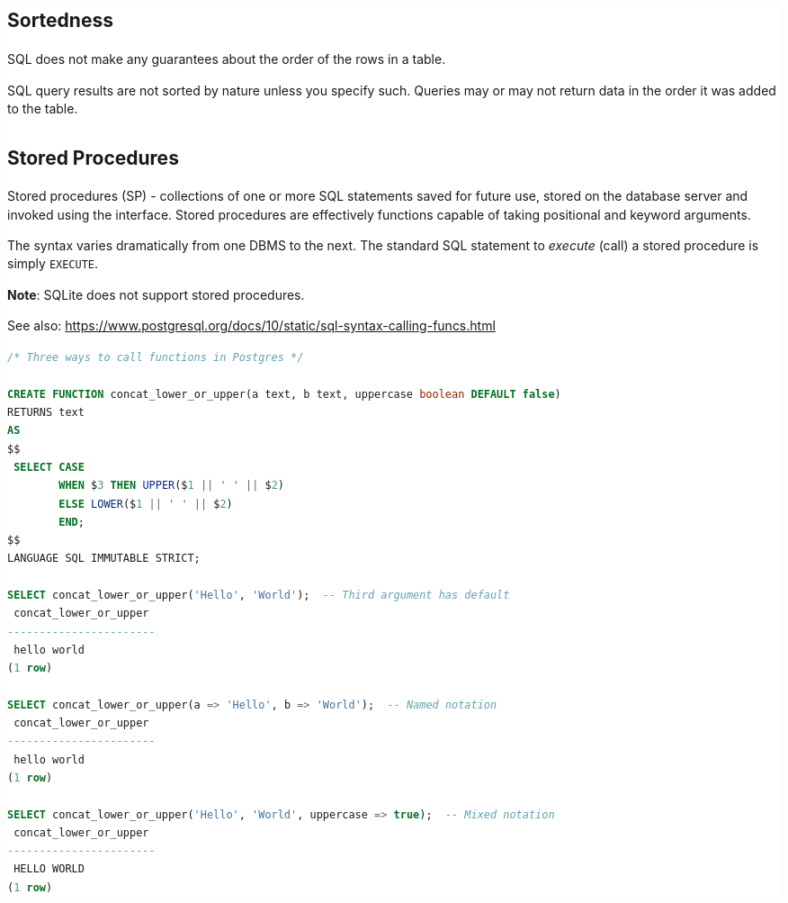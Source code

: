 

## Sortedness

SQL does not make any guarantees about the order of the rows in a table.

SQL query results are not sorted by nature unless you specify such.  Queries may or may not return data in the order it was added to the table.

## Stored Procedures

Stored procedures (SP) - collections of one or more SQL statements saved for future use, stored on the database server and invoked using the interface.  Stored procedures are effectively functions capable of taking positional and keyword arguments.

The syntax varies dramatically from one DBMS to the next.  The standard SQL statement to *execute* (call) a stored procedure is simply `EXECUTE`.

**Note**: SQLite does not support stored procedures.

See also: https://www.postgresql.org/docs/10/static/sql-syntax-calling-funcs.html

```sql
/* Three ways to call functions in Postgres */

CREATE FUNCTION concat_lower_or_upper(a text, b text, uppercase boolean DEFAULT false)
RETURNS text
AS
$$
 SELECT CASE
        WHEN $3 THEN UPPER($1 || ' ' || $2)
        ELSE LOWER($1 || ' ' || $2)
        END;
$$
LANGUAGE SQL IMMUTABLE STRICT;

SELECT concat_lower_or_upper('Hello', 'World');  -- Third argument has default
 concat_lower_or_upper
-----------------------
 hello world
(1 row)

SELECT concat_lower_or_upper(a => 'Hello', b => 'World');  -- Named notation
 concat_lower_or_upper
-----------------------
 hello world
(1 row)

SELECT concat_lower_or_upper('Hello', 'World', uppercase => true);  -- Mixed notation
 concat_lower_or_upper
-----------------------
 HELLO WORLD
(1 row)
```
